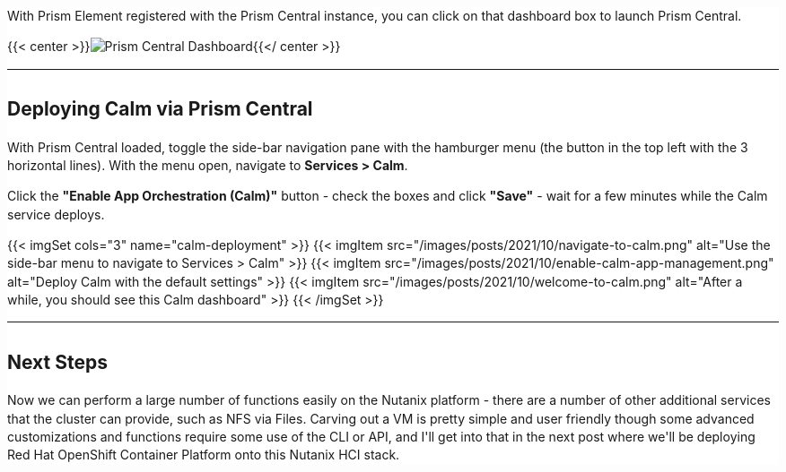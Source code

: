 With Prism Element registered with the Prism Central instance, you can click on that dashboard box to launch Prism Central.

{{< center >}}![Prism Central Dashboard](/images/posts/2021/10/prism-central-dashboard.png){{</ center >}}

---

## Deploying Calm via Prism Central

With Prism Central loaded, toggle the side-bar navigation pane with the hamburger menu (the button in the top left with the 3 horizontal lines).  With the menu open, navigate to **Services > Calm**.

Click the **"Enable App Orchestration (Calm)"** button - check the boxes and click **"Save"** - wait for a few minutes while the Calm service deploys.

{{< imgSet cols="3" name="calm-deployment" >}}
{{< imgItem src="/images/posts/2021/10/navigate-to-calm.png" alt="Use the side-bar menu to navigate to Services > Calm" >}}
{{< imgItem src="/images/posts/2021/10/enable-calm-app-management.png" alt="Deploy Calm with the default settings" >}}
{{< imgItem src="/images/posts/2021/10/welcome-to-calm.png" alt="After a while, you should see this Calm dashboard" >}}
{{< /imgSet >}}

---

## Next Steps

Now we can perform a large number of functions easily on the Nutanix platform - there are a number of other additional services that the cluster can provide, such as NFS via Files.  Carving out a VM is pretty simple and user friendly though some advanced customizations and functions require some use of the CLI or API, and I'll get into that in the next post where we'll be deploying Red Hat OpenShift Container Platform onto this Nutanix HCI stack.
